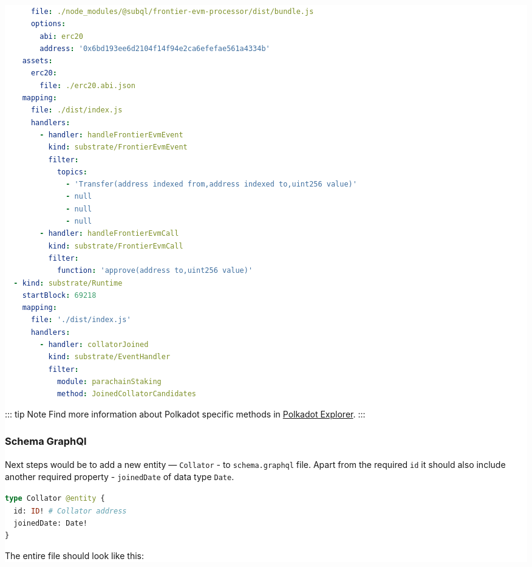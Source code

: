 ```yaml
      file: ./node_modules/@subql/frontier-evm-processor/dist/bundle.js
      options:
        abi: erc20
        address: '0x6bd193ee6d2104f14f94e2ca6efefae561a4334b'
    assets:
      erc20:
        file: ./erc20.abi.json
    mapping:
      file: ./dist/index.js
      handlers:
        - handler: handleFrontierEvmEvent
          kind: substrate/FrontierEvmEvent
          filter:
            topics:
              - 'Transfer(address indexed from,address indexed to,uint256 value)'
              - null
              - null
              - null
        - handler: handleFrontierEvmCall
          kind: substrate/FrontierEvmCall
          filter:
            function: 'approve(address to,uint256 value)'
  - kind: substrate/Runtime
    startBlock: 69218
    mapping:
      file: './dist/index.js'
      handlers:
        - handler: collatorJoined
          kind: substrate/EventHandler
          filter:
            module: parachainStaking
            method: JoinedCollatorCandidates
```
::: tip Note
Find more information about Polkadot specific methods in [Polkadot Explorer](https://polkadot.js.org/apps/#/explorer).
:::

### Schema GraphQl

Next steps would be to add a new entity — `Collator` -  to `schema.graphql` file.
Apart from the required `id` it should also include another required property - `joinedDate` of data type `Date`. 

```graphql
type Collator @entity {
  id: ID! # Collator address
  joinedDate: Date!
}
```

The entire file should look like this: 
